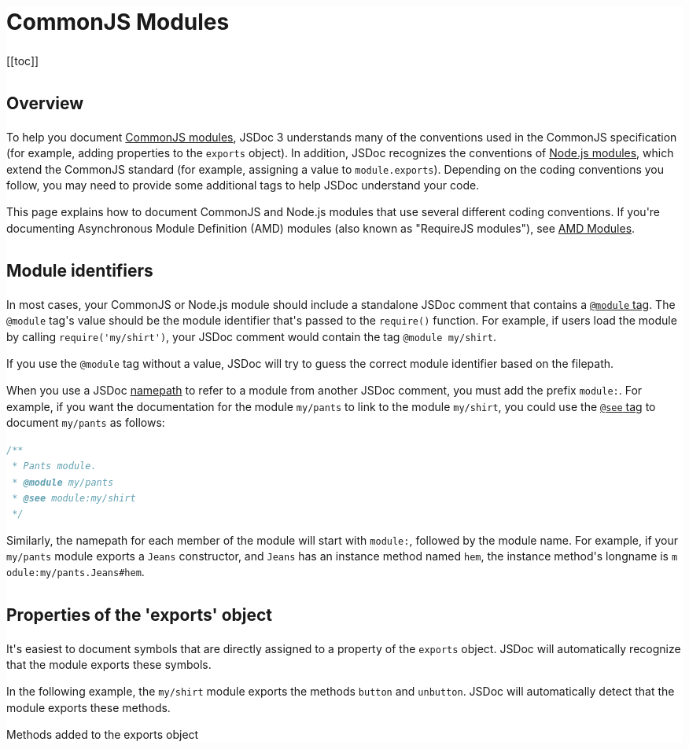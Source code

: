 # CommonJS Modules

[[toc]]

## Overview

To help you document [CommonJS modules](http://wiki.commonjs.org/wiki/Modules/1.1), JSDoc 3 understands many of the conventions used in the CommonJS specification (for example, adding properties to the `exports` object). In addition, JSDoc recognizes the conventions of [Node.js modules](http://nodejs.org/api/modules.html), which extend the CommonJS standard (for example, assigning a value to `module.exports`). Depending on the coding conventions you follow, you may need to provide some additional tags to help JSDoc understand your code.

This page explains how to document CommonJS and Node.js modules that use several different coding conventions. If you're documenting Asynchronous Module Definition (AMD) modules (also known as "RequireJS modules"), see [AMD Modules](./amd-modules.md).

## Module identifiers

In most cases, your CommonJS or Node.js module should include a standalone JSDoc comment that contains a [`@module` tag](../tags/module.md). The `@module` tag's value should be the module identifier that's passed to the `require()` function. For example, if users load the module by calling `require('my/shirt')`, your JSDoc comment would contain the tag `@module my/shirt`.

If you use the `@module` tag without a value, JSDoc will try to guess the correct module identifier based on the filepath.

When you use a JSDoc [namepath](../about/namepaths.md) to refer to a module from another JSDoc comment, you must add the prefix `module:`. For example, if you want the documentation for the module `my/pants` to link to the module `my/shirt`, you could use the [`@see` tag](../tags/see.md) to document `my/pants` as follows:

```js
/**
 * Pants module.
 * @module my/pants
 * @see module:my/shirt
 */
```

Similarly, the namepath for each member of the module will start with `module:`, followed by the module name. For example, if your `my/pants` module exports a `Jeans` constructor, and `Jeans` has an instance method named `hem`, the instance method's longname is `module:my/pants.Jeans#hem`.

## Properties of the 'exports' object

It's easiest to document symbols that are directly assigned to a property of the `exports` object. JSDoc will automatically recognize that the module exports these symbols.

In the following example, the `my/shirt` module exports the methods `button` and `unbutton`. JSDoc will automatically detect that the module exports these methods.

Methods added to the exports object
